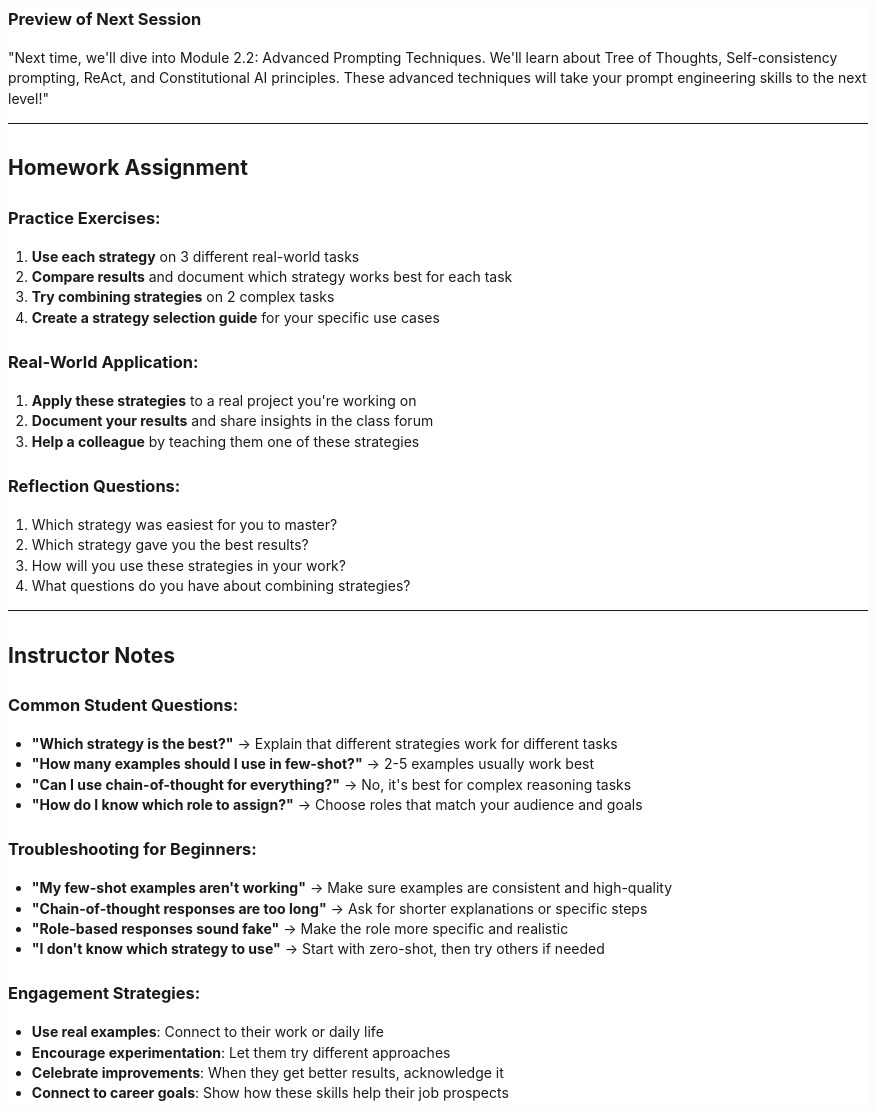 ### **Preview of Next Session**
"Next time, we'll dive into Module 2.2: Advanced Prompting Techniques. We'll learn about Tree of Thoughts, Self-consistency prompting, ReAct, and Constitutional AI principles. These advanced techniques will take your prompt engineering skills to the next level!"

---

## **Homework Assignment**

### **Practice Exercises**:
1. **Use each strategy** on 3 different real-world tasks
2. **Compare results** and document which strategy works best for each task
3. **Try combining strategies** on 2 complex tasks
4. **Create a strategy selection guide** for your specific use cases

### **Real-World Application**:
1. **Apply these strategies** to a real project you're working on
2. **Document your results** and share insights in the class forum
3. **Help a colleague** by teaching them one of these strategies

### **Reflection Questions**:
1. Which strategy was easiest for you to master?
2. Which strategy gave you the best results?
3. How will you use these strategies in your work?
4. What questions do you have about combining strategies?

---

## **Instructor Notes**

### **Common Student Questions**:
- **"Which strategy is the best?"** → Explain that different strategies work for different tasks
- **"How many examples should I use in few-shot?"** → 2-5 examples usually work best
- **"Can I use chain-of-thought for everything?"** → No, it's best for complex reasoning tasks
- **"How do I know which role to assign?"** → Choose roles that match your audience and goals

### **Troubleshooting for Beginners**:
- **"My few-shot examples aren't working"** → Make sure examples are consistent and high-quality
- **"Chain-of-thought responses are too long"** → Ask for shorter explanations or specific steps
- **"Role-based responses sound fake"** → Make the role more specific and realistic
- **"I don't know which strategy to use"** → Start with zero-shot, then try others if needed

### **Engagement Strategies**:
- **Use real examples**: Connect to their work or daily life
- **Encourage experimentation**: Let them try different approaches
- **Celebrate improvements**: When they get better results, acknowledge it
- **Connect to career goals**: Show how these skills help their job prospects
